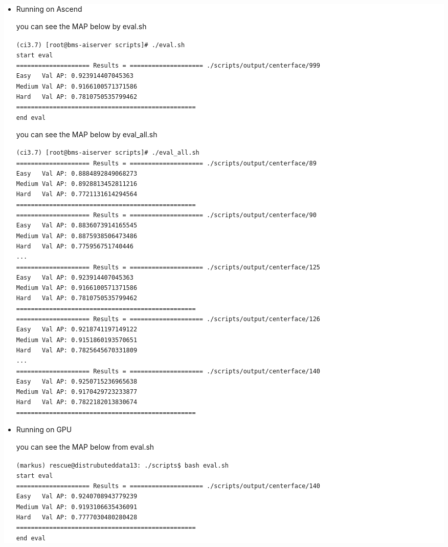 - Running on Ascend

    you can see the MAP below by eval.sh

    ```log
    (ci3.7) [root@bms-aiserver scripts]# ./eval.sh
    start eval
    ==================== Results = ==================== ./scripts/output/centerface/999
    Easy   Val AP: 0.923914407045363
    Medium Val AP: 0.9166100571371586
    Hard   Val AP: 0.7810750535799462
    =================================================
    end eval
    ```

    you can see the MAP below by eval_all.sh

    ```log
    (ci3.7) [root@bms-aiserver scripts]# ./eval_all.sh
    ==================== Results = ==================== ./scripts/output/centerface/89
    Easy   Val AP: 0.8884892849068273
    Medium Val AP: 0.8928813452811216
    Hard   Val AP: 0.7721131614294564
    =================================================
    ==================== Results = ==================== ./scripts/output/centerface/90
    Easy   Val AP: 0.8836073914165545
    Medium Val AP: 0.8875938506473486
    Hard   Val AP: 0.775956751740446
    ...
    ==================== Results = ==================== ./scripts/output/centerface/125
    Easy   Val AP: 0.923914407045363
    Medium Val AP: 0.9166100571371586
    Hard   Val AP: 0.7810750535799462
    =================================================
    ==================== Results = ==================== ./scripts/output/centerface/126
    Easy   Val AP: 0.9218741197149122
    Medium Val AP: 0.9151860193570651
    Hard   Val AP: 0.7825645670331809
    ...
    ==================== Results = ==================== ./scripts/output/centerface/140
    Easy   Val AP: 0.9250715236965638
    Medium Val AP: 0.9170429723233877
    Hard   Val AP: 0.7822182013830674
    =================================================
    ```

- Running on GPU

    you can see the MAP below from eval.sh

    ```log
    (markus) rescue@distrubuteddata13: ./scripts$ bash eval.sh
    start eval
    ==================== Results = ==================== ./scripts/output/centerface/140
    Easy   Val AP: 0.9240708943779239
    Medium Val AP: 0.9193106635436091
    Hard   Val AP: 0.7777030480280428
    =================================================
    end eval
    ```
